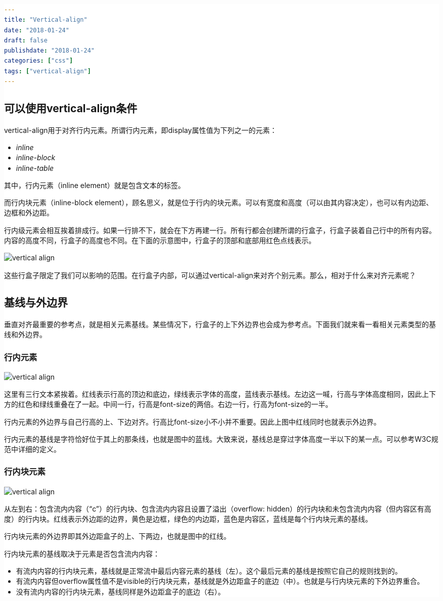 ```yaml
---
title: "Vertical-align"
date: "2018-01-24"
draft: false
publishdate: "2018-01-24"
categories: ["css"]
tags: ["vertical-align"]
---
```


## 可以使用vertical-align条件
vertical-align用于对齐行内元素。所谓行内元素，即display属性值为下列之一的元素：
- *inline*
- *inline-block*
- *inline-table*

其中，行内元素（inline element）就是包含文本的标签。   

而行内块元素（inline-block element），顾名思义，就是位于行内的块元素。可以有宽度和高度（可以由其内容决定），也可以有内边距、边框和外边距。  

行内级元素会相互挨着排成行。如果一行排不下，就会在下方再建一行。所有行都会创建所谓的行盒子，行盒子装着自己行中的所有内容。内容的高度不同，行盒子的高度也不同。在下面的示意图中，行盒子的顶部和底部用红色点线表示。  

![vertical align](../img/vertical-align-1.png)

这些行盒子限定了我们可以影响的范围。在行盒子内部，可以通过vertical-align来对齐个别元素。那么，相对于什么来对齐元素呢？

## 基线与外边界
垂直对齐最重要的参考点，就是相关元素基线。某些情况下，行盒子的上下外边界也会成为参考点。下面我们就来看一看相关元素类型的基线和外边界。

### 行内元素

![vertical align](../img/vertical-align-2.png)

这里有三行文本紧挨着。红线表示行高的顶边和底边，绿线表示字体的高度，蓝线表示基线。左边这一喊，行高与字体高度相同，因此上下方的红色和绿线重叠在了一起。中间一行，行高是font-size的两倍。右边一行，行高为font-size的一半。  

行内元素的外边界与自己行高的上、下边对齐。行高比font-size小不小并不重要。因此上图中红线同时也就表示外边界。  

行内元素的基线是字符恰好位于其上的那条线，也就是图中的蓝线。大致来说，基线总是穿过字体高度一半以下的某一点。可以参考W3C规范中详细的定义。

### 行内块元素

![vertical align](../img/vertical-align-3.png)

从左到右：包含流内内容（“c”）的行内块、包含流内内容且设置了溢出（overflow: hidden）的行内块和未包含流内内容（但内容区有高度）的行内块。红线表示外边距的边界，黄色是边框，绿色的内边距，蓝色是内容区，蓝线是每个行内块元素的基线。  

行内块元素的外边界即其外边距盒子的上、下两边，也就是图中的红线。

行内块元素的基线取决于元素是否包含流内内容：

- 有流内内容的行内块元素，基线就是正常流中最后内容元素的基线（左）。这个最后元素的基线是按照它自己的规则找到的。
- 有流内内容但overflow属性值不是visible的行内块元素，基线就是外边距盒子的底边（中）。也就是与行内块元素的下外边界重合。
- 没有流内内容的行内块元素，基线同样是外边距盒子的底边（右）。
